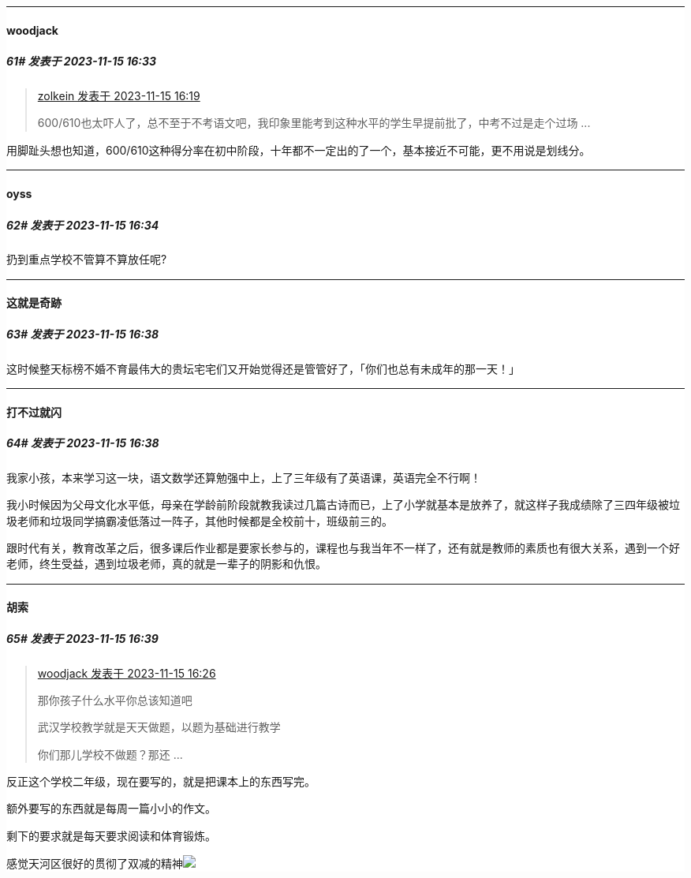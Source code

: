 
*****

####  woodjack  
##### 61#       发表于 2023-11-15 16:33

<blockquote><a href="httphttps://bbs.saraba1st.com/2b/forum.php?mod=redirect&amp;goto=findpost&amp;pid=63048613&amp;ptid=2160801" target="_blank">zolkein 发表于 2023-11-15 16:19</a>

600/610也太吓人了，总不至于不考语文吧，我印象里能考到这种水平的学生早提前批了，中考不过是走个过场 ...</blockquote>
用脚趾头想也知道，600/610这种得分率在初中阶段，十年都不一定出的了一个，基本接近不可能，更不用说是划线分。

*****

####  oyss  
##### 62#       发表于 2023-11-15 16:34

扔到重点学校不管算不算放任呢?

*****

####  这就是奇跡  
##### 63#       发表于 2023-11-15 16:38

这时候整天标榜不婚不育最伟大的贵坛宅宅们又开始觉得还是管管好了，「你们也总有未成年的那一天！」

*****

####  打不过就闪  
##### 64#       发表于 2023-11-15 16:38

我家小孩，本来学习这一块，语文数学还算勉强中上，上了三年级有了英语课，英语完全不行啊！

我小时候因为父母文化水平低，母亲在学龄前阶段就教我读过几篇古诗而已，上了小学就基本是放养了，就这样子我成绩除了三四年级被垃圾老师和垃圾同学搞霸凌低落过一阵子，其他时候都是全校前十，班级前三的。

跟时代有关，教育改革之后，很多课后作业都是要家长参与的，课程也与我当年不一样了，还有就是教师的素质也有很大关系，遇到一个好老师，终生受益，遇到垃圾老师，真的就是一辈子的阴影和仇恨。

*****

####  胡索  
##### 65#       发表于 2023-11-15 16:39

<blockquote><a href="httphttps://bbs.saraba1st.com/2b/forum.php?mod=redirect&amp;goto=findpost&amp;pid=63048686&amp;ptid=2160801" target="_blank">woodjack 发表于 2023-11-15 16:26</a>

那你孩子什么水平你总该知道吧

武汉学校教学就是天天做题，以题为基础进行教学

你们那儿学校不做题？那还 ...</blockquote>
反正这个学校二年级，现在要写的，就是把课本上的东西写完。

额外要写的东西就是每周一篇小小的作文。

剩下的要求就是每天要求阅读和体育锻炼。

感觉天河区很好的贯彻了双减的精神<img src="https://static.saraba1st.com/image/smiley/face2017/028.png" referrerpolicy="no-referrer">
